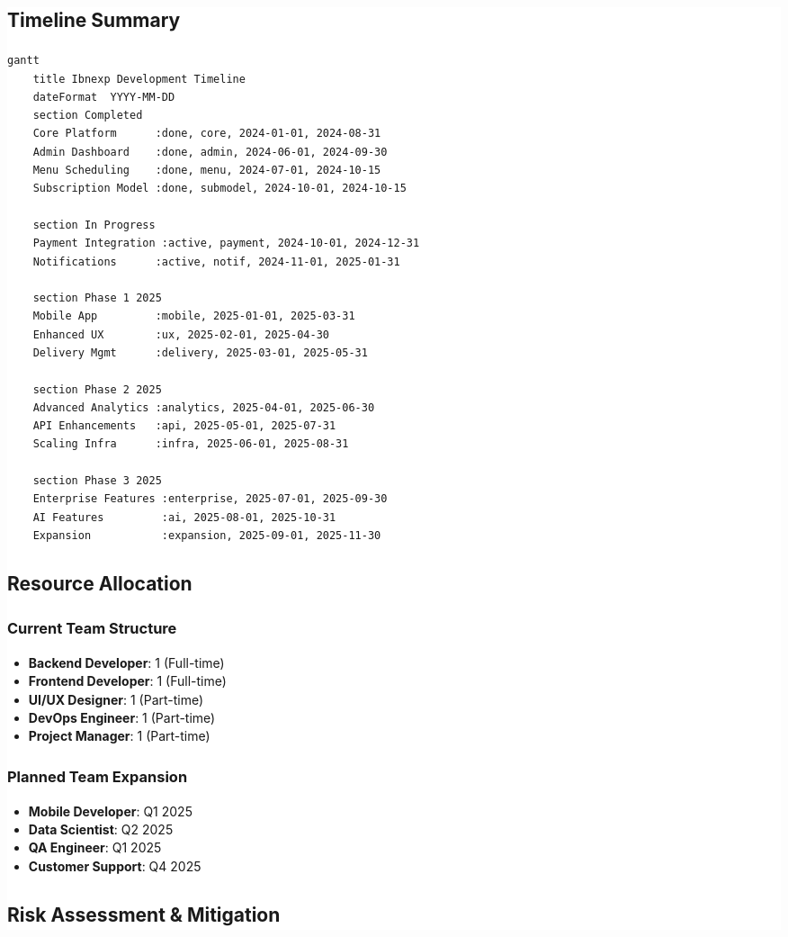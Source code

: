 ## Timeline Summary

```mermaid
gantt
    title Ibnexp Development Timeline
    dateFormat  YYYY-MM-DD
    section Completed
    Core Platform      :done, core, 2024-01-01, 2024-08-31
    Admin Dashboard    :done, admin, 2024-06-01, 2024-09-30
    Menu Scheduling    :done, menu, 2024-07-01, 2024-10-15
    Subscription Model :done, submodel, 2024-10-01, 2024-10-15
    
    section In Progress
    Payment Integration :active, payment, 2024-10-01, 2024-12-31
    Notifications      :active, notif, 2024-11-01, 2025-01-31
    
    section Phase 1 2025
    Mobile App         :mobile, 2025-01-01, 2025-03-31
    Enhanced UX        :ux, 2025-02-01, 2025-04-30
    Delivery Mgmt      :delivery, 2025-03-01, 2025-05-31
    
    section Phase 2 2025
    Advanced Analytics :analytics, 2025-04-01, 2025-06-30
    API Enhancements   :api, 2025-05-01, 2025-07-31
    Scaling Infra      :infra, 2025-06-01, 2025-08-31
    
    section Phase 3 2025
    Enterprise Features :enterprise, 2025-07-01, 2025-09-30
    AI Features         :ai, 2025-08-01, 2025-10-31
    Expansion           :expansion, 2025-09-01, 2025-11-30
```

## Resource Allocation

### Current Team Structure
- **Backend Developer**: 1 (Full-time)
- **Frontend Developer**: 1 (Full-time)
- **UI/UX Designer**: 1 (Part-time)
- **DevOps Engineer**: 1 (Part-time)
- **Project Manager**: 1 (Part-time)

### Planned Team Expansion
- **Mobile Developer**: Q1 2025
- **Data Scientist**: Q2 2025
- **QA Engineer**: Q1 2025
- **Customer Support**: Q4 2025

## Risk Assessment & Mitigation
